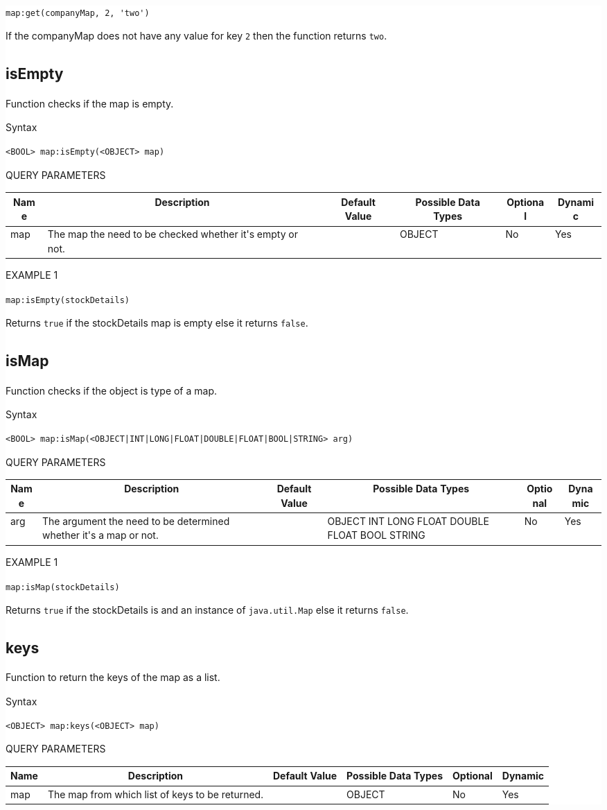     map:get(companyMap, 2, 'two')

If the companyMap does not have any value for key `2` then the function
returns `two`.

## isEmpty

Function checks if the map is empty.

Syntax

    <BOOL> map:isEmpty(<OBJECT> map)

QUERY PARAMETERS

| Name | Description                                                | Default Value | Possible Data Types | Optional | Dynamic |
|------|------------------------------------------------------------|---------------|---------------------|----------|---------|
| map  | The map the need to be checked whether it\'s empty or not. |               | OBJECT              | No       | Yes     |

EXAMPLE 1

    map:isEmpty(stockDetails)

Returns `true` if the stockDetails map is empty else it returns
`false`.

## isMap

Function checks if the object is type of a map.

Syntax

    <BOOL> map:isMap(<OBJECT|INT|LONG|FLOAT|DOUBLE|FLOAT|BOOL|STRING> arg)

QUERY PARAMETERS

| Name | Description                                                        | Default Value | Possible Data Types                            | Optional | Dynamic |
|------|--------------------------------------------------------------------|---------------|------------------------------------------------|----------|---------|
| arg  | The argument the need to be determined whether it\'s a map or not. |               | OBJECT INT LONG FLOAT DOUBLE FLOAT BOOL STRING | No       | Yes     |

EXAMPLE 1

    map:isMap(stockDetails)

Returns `true` if the stockDetails is and an instance of
`java.util.Map` else it returns `false`.

## keys

Function to return the keys of the map as a list.

Syntax

    <OBJECT> map:keys(<OBJECT> map)

QUERY PARAMETERS

| Name | Description                                     | Default Value | Possible Data Types | Optional | Dynamic |
|------|-------------------------------------------------|---------------|---------------------|----------|---------|
| map  | The map from which list of keys to be returned. |               | OBJECT              | No       | Yes     |
